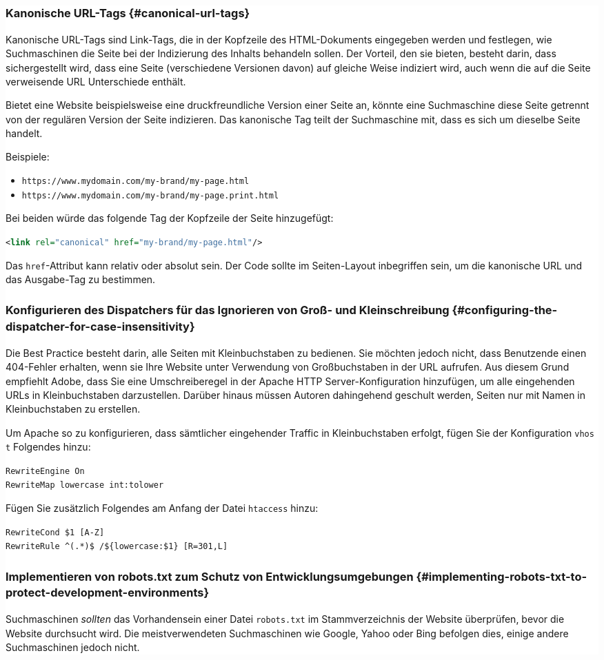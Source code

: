 ### Kanonische URL-Tags {#canonical-url-tags}

Kanonische URL-Tags sind Link-Tags, die in der Kopfzeile des HTML-Dokuments eingegeben werden und festlegen, wie Suchmaschinen die Seite bei der Indizierung des Inhalts behandeln sollen. Der Vorteil, den sie bieten, besteht darin, dass sichergestellt wird, dass eine Seite (verschiedene Versionen davon) auf gleiche Weise indiziert wird, auch wenn die auf die Seite verweisende URL Unterschiede enthält.

Bietet eine Website beispielsweise eine druckfreundliche Version einer Seite an, könnte eine Suchmaschine diese Seite getrennt von der regulären Version der Seite indizieren. Das kanonische Tag teilt der Suchmaschine mit, dass es sich um dieselbe Seite handelt.

Beispiele:

* `https://www.mydomain.com/my-brand/my-page.html`
* `https://www.mydomain.com/my-brand/my-page.print.html`

Bei beiden würde das folgende Tag der Kopfzeile der Seite hinzugefügt:

```xml
<link rel="canonical" href="my-brand/my-page.html"/>
```

Das `href`-Attribut kann relativ oder absolut sein. Der Code sollte im Seiten-Layout inbegriffen sein, um die kanonische URL und das Ausgabe-Tag zu bestimmen.

### Konfigurieren des Dispatchers für das Ignorieren von Groß- und Kleinschreibung {#configuring-the-dispatcher-for-case-insensitivity}

Die Best Practice besteht darin, alle Seiten mit Kleinbuchstaben zu bedienen. Sie möchten jedoch nicht, dass Benutzende einen 404-Fehler erhalten, wenn sie Ihre Website unter Verwendung von Großbuchstaben in der URL aufrufen. Aus diesem Grund empfiehlt Adobe, dass Sie eine Umschreiberegel in der Apache HTTP Server-Konfiguration hinzufügen, um alle eingehenden URLs in Kleinbuchstaben darzustellen. Darüber hinaus müssen Autoren dahingehend geschult werden, Seiten nur mit Namen in Kleinbuchstaben zu erstellen.

Um Apache so zu konfigurieren, dass sämtlicher eingehender Traffic in Kleinbuchstaben erfolgt, fügen Sie der Konfiguration `vhost` Folgendes hinzu:

```xml
RewriteEngine On
RewriteMap lowercase int:tolower
```

Fügen Sie zusätzlich Folgendes am Anfang der Datei `htaccess` hinzu:

```xml
RewriteCond $1 [A-Z]
RewriteRule ^(.*)$ /${lowercase:$1} [R=301,L]
```

### Implementieren von robots.txt zum Schutz von Entwicklungsumgebungen {#implementing-robots-txt-to-protect-development-environments}

Suchmaschinen *sollten* das Vorhandensein einer Datei `robots.txt` im Stammverzeichnis der Website überprüfen, bevor die Website durchsucht wird. Die meistverwendeten Suchmaschinen wie Google, Yahoo oder Bing befolgen dies, einige andere Suchmaschinen jedoch nicht.
